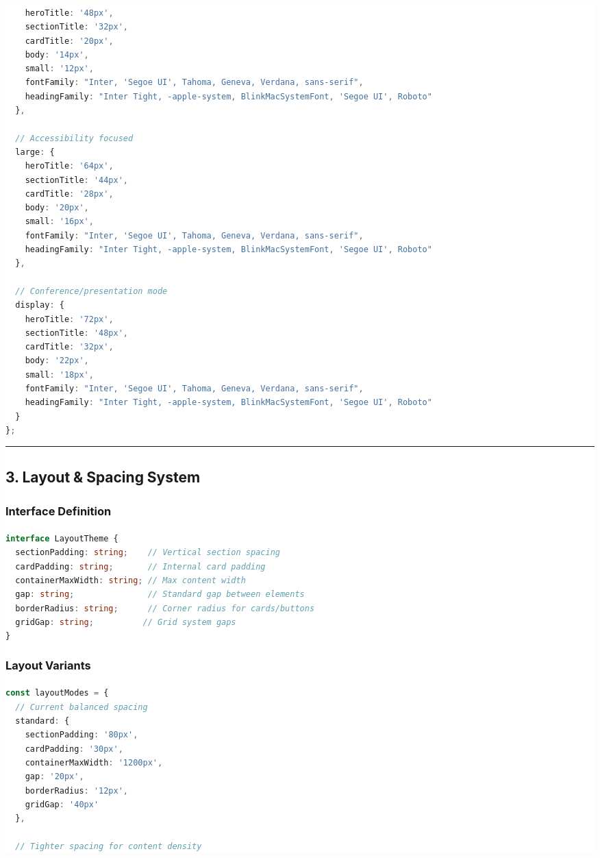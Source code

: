 ```typescript
    heroTitle: '48px',
    sectionTitle: '32px',
    cardTitle: '20px',
    body: '14px',
    small: '12px',
    fontFamily: "Inter, 'Segoe UI', Tahoma, Geneva, Verdana, sans-serif",
    headingFamily: "Inter Tight, -apple-system, BlinkMacSystemFont, 'Segoe UI', Roboto"
  },
  
  // Accessibility focused
  large: {
    heroTitle: '64px',
    sectionTitle: '44px',
    cardTitle: '28px',
    body: '20px',
    small: '16px',
    fontFamily: "Inter, 'Segoe UI', Tahoma, Geneva, Verdana, sans-serif",
    headingFamily: "Inter Tight, -apple-system, BlinkMacSystemFont, 'Segoe UI', Roboto"
  },
  
  // Conference/presentation mode
  display: {
    heroTitle: '72px',
    sectionTitle: '48px',
    cardTitle: '32px',
    body: '22px',
    small: '18px',
    fontFamily: "Inter, 'Segoe UI', Tahoma, Geneva, Verdana, sans-serif",
    headingFamily: "Inter Tight, -apple-system, BlinkMacSystemFont, 'Segoe UI', Roboto"
  }
};
```

---

## 3. Layout & Spacing System

### Interface Definition
```typescript
interface LayoutTheme {
  sectionPadding: string;    // Vertical section spacing
  cardPadding: string;       // Internal card padding
  containerMaxWidth: string; // Max content width
  gap: string;               // Standard gap between elements
  borderRadius: string;      // Corner radius for cards/buttons
  gridGap: string;          // Grid system gaps
}
```

### Layout Variants
```typescript
const layoutModes = {
  // Current balanced spacing
  standard: {
    sectionPadding: '80px',
    cardPadding: '30px',
    containerMaxWidth: '1200px',
    gap: '20px',
    borderRadius: '12px',
    gridGap: '40px'
  },
  
  // Tighter spacing for content density
```